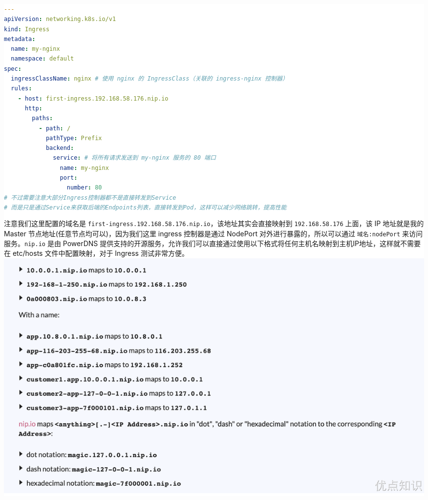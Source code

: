 ```yaml
---
apiVersion: networking.k8s.io/v1
kind: Ingress
metadata:
  name: my-nginx
  namespace: default
spec:
  ingressClassName: nginx # 使用 nginx 的 IngressClass（关联的 ingress-nginx 控制器）
  rules:
    - host: first-ingress.192.168.58.176.nip.io
      http:
        paths:
          - path: /
            pathType: Prefix
            backend:
              service: # 将所有请求发送到 my-nginx 服务的 80 端口
                name: my-nginx
                port:
                  number: 80
# 不过需要注意大部分Ingress控制器都不是直接转发到Service
# 而是只是通过Service来获取后端的Endpoints列表，直接转发到Pod，这样可以减少网络跳转，提高性能
```
注意我们这里配置的域名是 `first-ingress.192.168.58.176.nip.io`，该地址其实会直接映射到 `192.168.58.176` 上面，该 IP 地址就是我的 Master 节点地址(任意节点均可以)，因为我们这里 ingress 控制器是通过 NodePort 对外进行暴露的，所以可以通过 `域名:nodePort` 来访问服务。`nip.io` 是由 PowerDNS 提供支持的开源服务，允许我们可以直接通过使用以下格式将任何主机名映射到主机IP地址，这样就不需要在 etc/hosts 文件中配置映射，对于 Ingress 测试非常方便。
![](image/2024-03-07-11-18-17.png)
